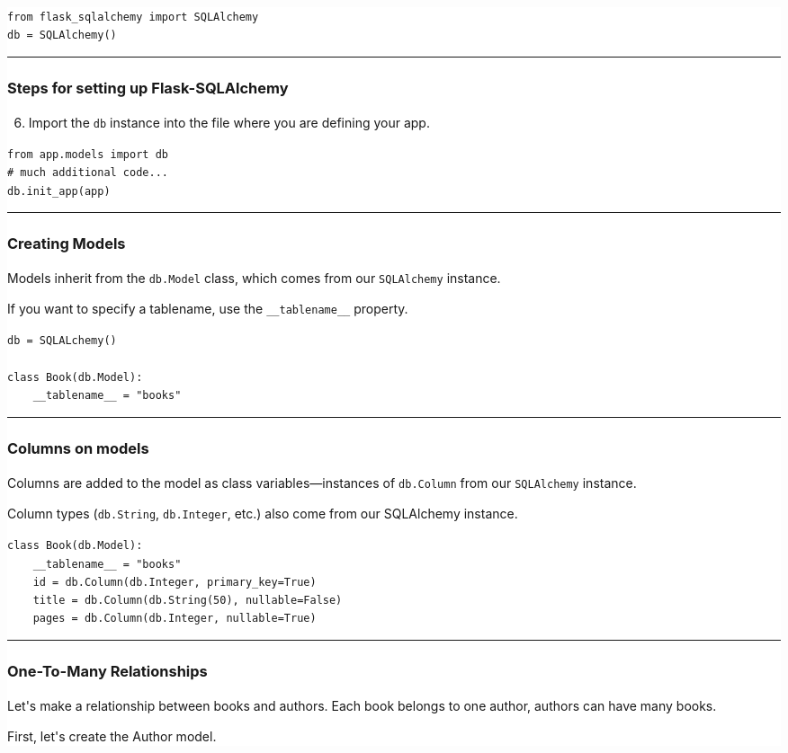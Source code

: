 ```python=
from flask_sqlalchemy import SQLAlchemy
db = SQLAlchemy()
```

---

### Steps for setting up Flask-SQLAlchemy

6. Import the `db` instance into the file where you are defining your app.
```python=
from app.models import db
# much additional code...
db.init_app(app)
```

---

### Creating Models

Models inherit from the `db.Model` class, which comes from our `SQLAlchemy` instance.

If you want to specify a tablename, use the `__tablename__` property.

```python=
db = SQLALchemy()

class Book(db.Model):
    __tablename__ = "books"
```

---

### Columns on models

Columns are added to the model as class variables—instances of `db.Column` from our `SQLAlchemy` instance.

Column types (`db.String`, `db.Integer`, etc.) also come from our SQLAlchemy instance.

```python=
class Book(db.Model):
    __tablename__ = "books"
    id = db.Column(db.Integer, primary_key=True)
    title = db.Column(db.String(50), nullable=False)
    pages = db.Column(db.Integer, nullable=True)
```


---

### One-To-Many Relationships

Let's make a relationship between books and authors. Each book belongs to one author, authors can have many books.

First, let's create the Author model.
